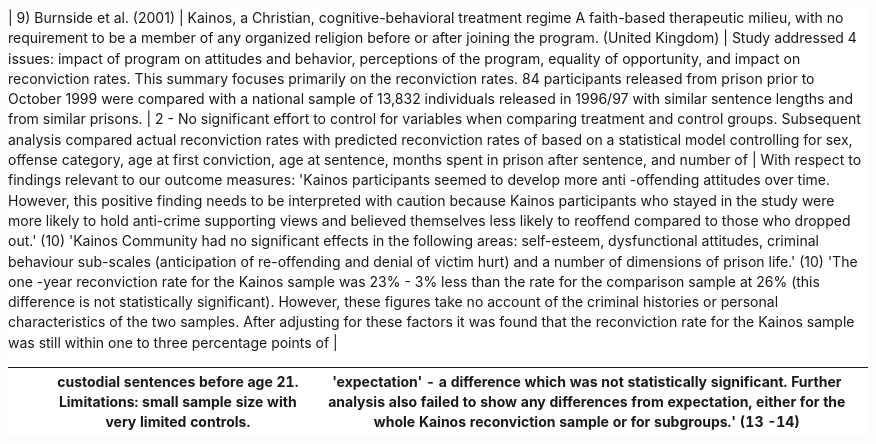 | 9) Burnside et  al. (2001) | Kainos, a Christian,  cognitive-behavioral  treatment regime  A faith-based  therapeutic milieu,  with no  requirement to be a  member of any  organized religion  before or after  joining the program.  (United Kingdom) | Study addressed 4 issues:  impact of program on  attitudes and behavior,  perceptions of the  program, equality of  opportunity, and impact  on reconviction rates.  This summary focuses  primarily on the  reconviction rates.   84 participants released  from prison prior to  October 1999 were  compared with a national  sample of 13,832  individuals released in  1996/97 with similar  sentence lengths and  from similar prisons. | 2 -  No significant  effort to control for  variables when  comparing treatment  and control groups.   Subsequent analysis  compared actual  reconviction rates  with predicted  reconviction rates of  based on a statistical  model controlling for  sex, offense category,  age at first conviction,  age at sentence,  months spent in  prison after sentence,  and number of | With respect to findings relevant to our outcome measures:  'Kainos participants seemed to develop more anti -offending  attitudes over time. However, this positive finding needs to  be interpreted with caution because Kainos participants who  stayed in the study were more likely to hold anti-crime  supporting views and believed themselves less likely to  reoffend compared to those who dropped out.' (10) 'Kainos Community had no significant effects in the following  areas: self-esteem, dysfunctional attitudes, criminal  behaviour sub-scales (anticipation of re-offending and denial  of victim hurt) and a number of dimensions of prison life.'  (10)  'The one -year reconviction rate for the Kainos sample was  23% - 3% less than the rate for the comparison sample at 26%  (this difference is not statistically significant). However, these  figures take no account of the criminal histories or personal  characteristics of the two samples. After adjusting for these  factors it was found that the reconviction rate for the Kainos  sample was still within one to three percentage points of |

|                                     |                                                                                                                                                                                                                                                             |                                                                                                                                                                                                                                                                                                                                                            | custodial sentences  before age 21.    Limitations: small  sample size with very  limited controls.                                                                                                                                                                                                            | 'expectation' - a difference which was not statistically  significant. Further analysis also failed to show any  differences from expectation, either for the whole Kainos  reconviction sample or for subgroups.' (13 -14)                                                                                                                                                                                                                                                                                                                                                                                                                                                                                                                                                                                                                   |
|-------------------------------------|-------------------------------------------------------------------------------------------------------------------------------------------------------------------------------------------------------------------------------------------------------------|------------------------------------------------------------------------------------------------------------------------------------------------------------------------------------------------------------------------------------------------------------------------------------------------------------------------------------------------------------|----------------------------------------------------------------------------------------------------------------------------------------------------------------------------------------------------------------------------------------------------------------------------------------------------------------|-----------------------------------------------------------------------------------------------------------------------------------------------------------------------------------------------------------------------------------------------------------------------------------------------------------------------------------------------------------------------------------------------------------------------------------------------------------------------------------------------------------------------------------------------------------------------------------------------------------------------------------------------------------------------------------------------------------------------------------------------------------------------------------------------------------------------------------------------|